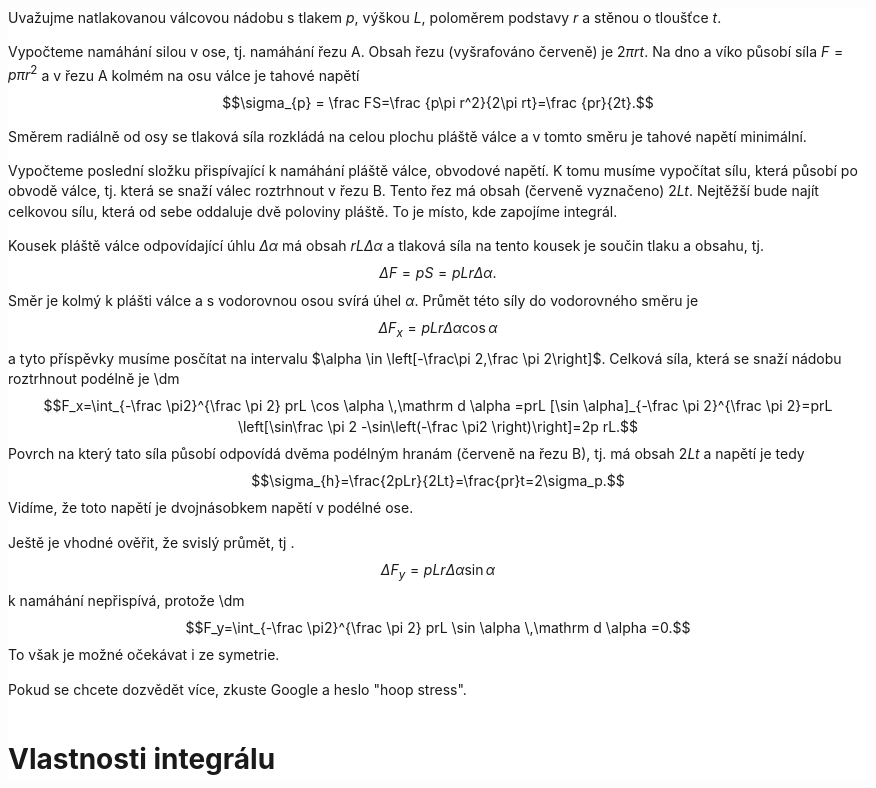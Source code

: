 
</div>


Uvažujme natlakovanou válcovou nádobu s tlakem $p$, výškou $L$, poloměrem podstavy $r$ a stěnou o tloušťce $t$. 

Vypočteme namáhání silou v ose, tj. namáhání řezu A. Obsah řezu (vyšrafováno červeně) je $2\pi r t$. Na dno a víko působí síla $F=p\pi r^2$ a v řezu A kolmém na osu válce je tahové napětí $$\sigma_{p} = \frac FS=\frac {p\pi r^2}{2\pi rt}=\frac {pr}{2t}.$$ 

Směrem radiálně od osy se tlaková síla rozkládá na celou plochu pláště válce a v tomto směru je tahové napětí minimální. 

Vypočteme poslední složku přispívající k namáhání pláště válce, obvodové napětí. K tomu musíme vypočítat sílu, která působí po obvodě válce, tj. která se snaží válec roztrhnout v řezu B. Tento řez má obsah (červeně vyznačeno) $2Lt$. Nejtěžší bude najít celkovou sílu, která od sebe oddaluje dvě poloviny pláště. To je místo, kde zapojíme integrál. 

Kousek pláště válce odpovídající úhlu $\Delta \alpha$ má obsah $rL\Delta \alpha$ a tlaková síla na tento kousek je součin tlaku a obsahu, tj. $$\Delta F=pS=p Lr\Delta \alpha .$$ Směr je kolmý k plášti válce a s vodorovnou osou svírá úhel $\alpha$.  Průmět této síly do vodorovného směru je $$\Delta F_x=pLr\Delta \alpha \cos \alpha$$ a tyto příspěvky musíme posčítat na intervalu $\alpha \in \left[-\frac\pi 2,\frac \pi 2\right]$. Celková síla, která se snaží nádobu roztrhnout podélně je 
\dm$$F_x=\int_{-\frac \pi2}^{\frac \pi 2} prL \cos \alpha \,\mathrm d \alpha 
=prL [\sin \alpha]_{-\frac \pi 2}^{\frac \pi 2}=prL \left[\sin\frac \pi 2 -\sin\left(-\frac \pi2 \right)\right]=2p rL.$$ Povrch na který tato síla působí odpovídá dvěma podélným hranám (červeně na řezu B), tj. má obsah $2Lt$ a napětí je tedy 
$$\sigma_{h}=\frac{2pLr}{2Lt}=\frac{pr}t=2\sigma_p.$$ Vidíme, že toto napětí je dvojnásobkem napětí v podélné ose. 

Ještě je vhodné ověřit, že svislý průmět, tj . $$\Delta F_y=pLr\Delta \alpha \sin \alpha$$ k namáhání nepřispívá, protože 
\dm$$F_y=\int_{-\frac \pi2}^{\frac \pi 2} prL \sin \alpha \,\mathrm d \alpha 
=0.$$ To však je možné očekávat i ze symetrie.

Pokud se chcete dozvědět více, zkuste Google a heslo "hoop stress".

# Vlastnosti integrálu


<div class='obtekat'>
